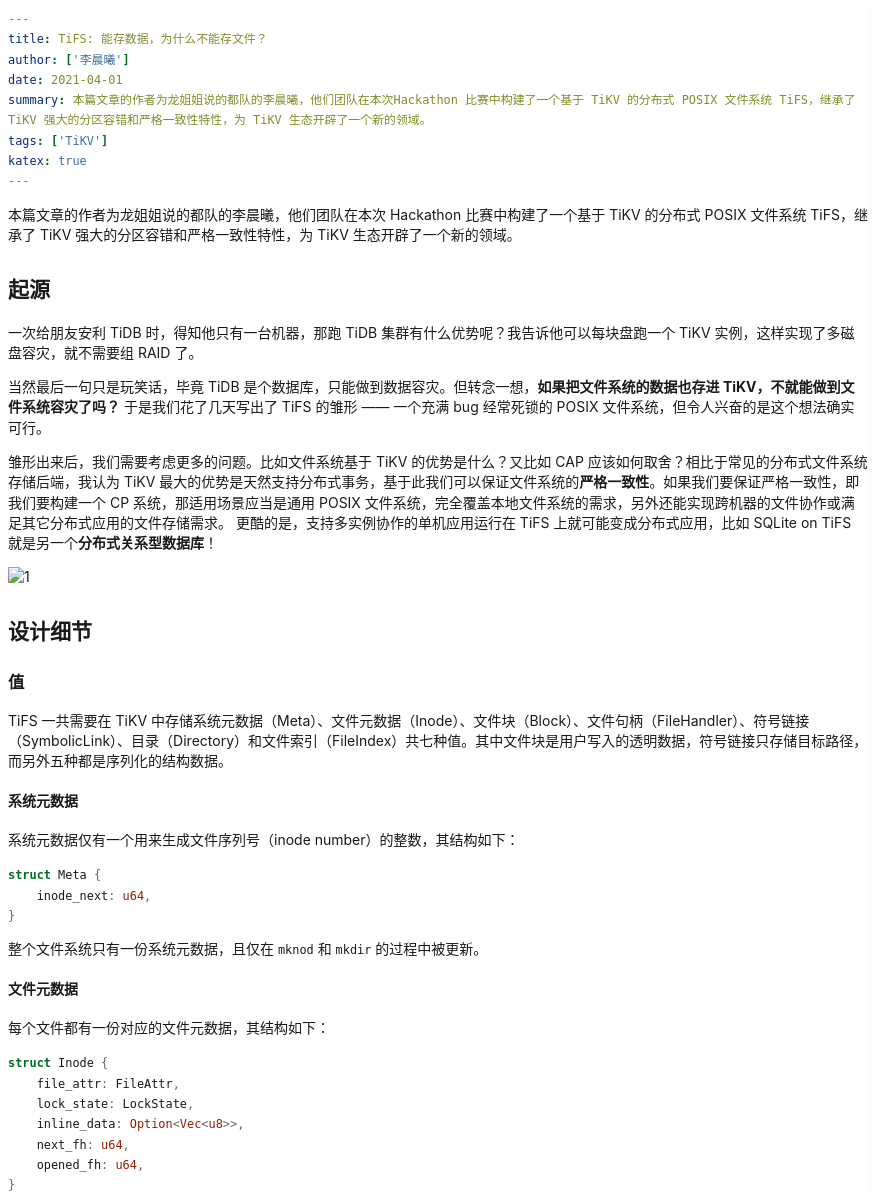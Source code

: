 ```yaml
---
title: TiFS: 能存数据，为什么不能存文件？
author: ['李晨曦']
date: 2021-04-01
summary: 本篇文章的作者为龙姐姐说的都队的李晨曦，他们团队在本次Hackathon 比赛中构建了一个基于 TiKV 的分布式 POSIX 文件系统 TiFS，继承了 TiKV 强大的分区容错和严格一致性特性，为 TiKV 生态开辟了一个新的领域。
tags: ['TiKV']
katex: true
---
```


本篇文章的作者为龙姐姐说的都队的李晨曦，他们团队在本次 Hackathon 比赛中构建了一个基于 TiKV 的分布式 POSIX 文件系统 TiFS，继承了 TiKV 强大的分区容错和严格一致性特性，为 TiKV 生态开辟了一个新的领域。

## 起源

一次给朋友安利 TiDB 时，得知他只有一台机器，那跑 TiDB 集群有什么优势呢？我告诉他可以每块盘跑一个 TiKV 实例，这样实现了多磁盘容灾，就不需要组 RAID 了。

当然最后一句只是玩笑话，毕竟 TiDB 是个数据库，只能做到数据容灾。但转念一想，**如果把文件系统的数据也存进 TiKV，不就能做到文件系统容灾了吗？** 于是我们花了几天写出了 TiFS 的雏形 —— 一个充满 bug 经常死锁的 POSIX 文件系统，但令人兴奋的是这个想法确实可行。

雏形出来后，我们需要考虑更多的问题。比如文件系统基于 TiKV 的优势是什么？又比如 CAP 应该如何取舍？相比于常见的分布式文件系统存储后端，我认为 TiKV 最大的优势是天然支持分布式事务，基于此我们可以保证文件系统的**严格一致性**。如果我们要保证严格一致性，即我们要构建一个 CP 系统，那适用场景应当是通用 POSIX 文件系统，完全覆盖本地文件系统的需求，另外还能实现跨机器的文件协作或满足其它分布式应用的文件存储需求。
更酷的是，支持多实例协作的单机应用运行在 TiFS 上就可能变成分布式应用，比如 SQLite on TiFS 就是另一个**分布式关系型数据库**！

![1](media/tifs-can-save-data-but-not-files/1.gif)

## 设计细节

### 值

TiFS 一共需要在 TiKV 中存储系统元数据（Meta）、文件元数据（Inode）、文件块（Block）、文件句柄（FileHandler）、符号链接（SymbolicLink）、目录（Directory）和文件索引（FileIndex）共七种值。其中文件块是用户写入的透明数据，符号链接只存储目标路径，而另外五种都是序列化的结构数据。

#### 系统元数据

系统元数据仅有一个用来生成文件序列号（inode number）的整数，其结构如下：

```Rust
struct Meta {
    inode_next: u64,
}
```

整个文件系统只有一份系统元数据，且仅在 `mknod` 和 `mkdir` 的过程中被更新。

#### 文件元数据

每个文件都有一份对应的文件元数据，其结构如下：

```rust
struct Inode {
    file_attr: FileAttr,
    lock_state: LockState,
    inline_data: Option<Vec<u8>>,
    next_fh: u64,
    opened_fh: u64,
}
```
